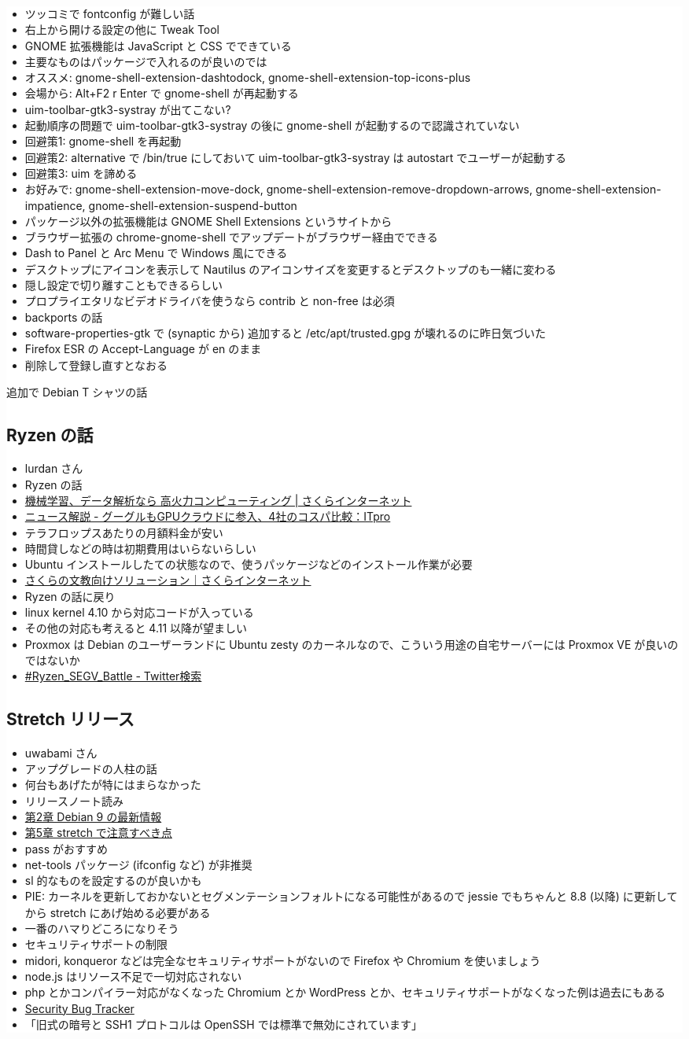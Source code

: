 - ツッコミで fontconfig が難しい話
- 右上から開ける設定の他に Tweak Tool
- GNOME 拡張機能は JavaScript と CSS でできている
- 主要なものはパッケージで入れるのが良いのでは
- オススメ: gnome-shell-extension-dashtodock, gnome-shell-extension-top-icons-plus
- 会場から: Alt+F2 r Enter で gnome-shell が再起動する
- uim-toolbar-gtk3-systray が出てこない?
- 起動順序の問題で uim-toolbar-gtk3-systray の後に gnome-shell が起動するので認識されていない
- 回避策1: gnome-shell を再起動
- 回避策2: alternative で /bin/true にしておいて uim-toolbar-gtk3-systray は autostart でユーザーが起動する
- 回避策3: uim を諦める
- お好みで: gnome-shell-extension-move-dock, gnome-shell-extension-remove-dropdown-arrows, gnome-shell-extension-impatience, gnome-shell-extension-suspend-button
- パッケージ以外の拡張機能は GNOME Shell Extensions というサイトから
- ブラウザー拡張の chrome-gnome-shell でアップデートがブラウザー経由でできる
- Dash to Panel と Arc Menu で Windows 風にできる
- デスクトップにアイコンを表示して Nautilus のアイコンサイズを変更するとデスクトップのも一緒に変わる
- 隠し設定で切り離すこともできるらしい
- プロプライエタリなビデオドライバを使うなら contrib と non-free は必須
- backports の話
- software-properties-gtk で (synaptic から) 追加すると /etc/apt/trusted.gpg が壊れるのに昨日気づいた
- Firefox ESR の Accept-Language が en のまま
- 削除して登録し直すとなおる

追加で Debian T シャツの話

## Ryzen の話

- lurdan さん
- Ryzen の話
- [機械学習、データ解析なら 高火力コンピューティング \| さくらインターネット](https://www.sakura.ad.jp/koukaryoku/)
- [ニュース解説 - グーグルもGPUクラウドに参入、4社のコスパ比較：ITpro](http://itpro.nikkeibp.co.jp/atcl/column/14/346926/022700857/)
- テラフロップスあたりの月額料金が安い
- 時間貸しなどの時は初期費用はいらないらしい
- Ubuntu インストールしたての状態なので、使うパッケージなどのインストール作業が必要
- [さくらの文教向けソリューション｜さくらインターネット](https://www.sakura.ad.jp/education/)
- Ryzen の話に戻り
- linux kernel 4.10 から対応コードが入っている
- その他の対応も考えると 4.11 以降が望ましい
- Proxmox は Debian のユーザーランドに Ubuntu zesty のカーネルなので、こういう用途の自宅サーバーには Proxmox VE が良いのではないか
- [#Ryzen_SEGV_Battle - Twitter検索](https://twitter.com/search?q=%23Ryzen_SEGV_Battle)

## Stretch リリース

- uwabami さん
- アップグレードの人柱の話
- 何台もあげたが特にはまらなかった
- リリースノート読み
- [第2章 Debian 9 の最新情報](https://www.debian.org/releases/stretch/amd64/release-notes/ch-whats-new.ja.html)
- [第5章 stretch で注意すべき点](https://www.debian.org/releases/stretch/amd64/release-notes/ch-information.ja.html)
- pass がおすすめ
- net-tools パッケージ (ifconfig など) が非推奨
- sl 的なものを設定するのが良いかも
- PIE: カーネルを更新しておかないとセグメンテーションフォルトになる可能性があるので jessie でもちゃんと 8.8 (以降) に更新してから stretch にあげ始める必要がある
- 一番のハマりどころになりそう
- セキュリティサポートの制限
- midori, konqueror などは完全なセキュリティサポートがないので Firefox や Chromium を使いましょう
- node.js はリソース不足で一切対応されない
- php とかコンパイラー対応がなくなった Chromium とか WordPress とか、セキュリティサポートがなくなった例は過去にもある
- [Security Bug Tracker](https://security-tracker.debian.org/tracker/)
- 「旧式の暗号と SSH1 プロトコルは OpenSSH では標準で無効にされています」